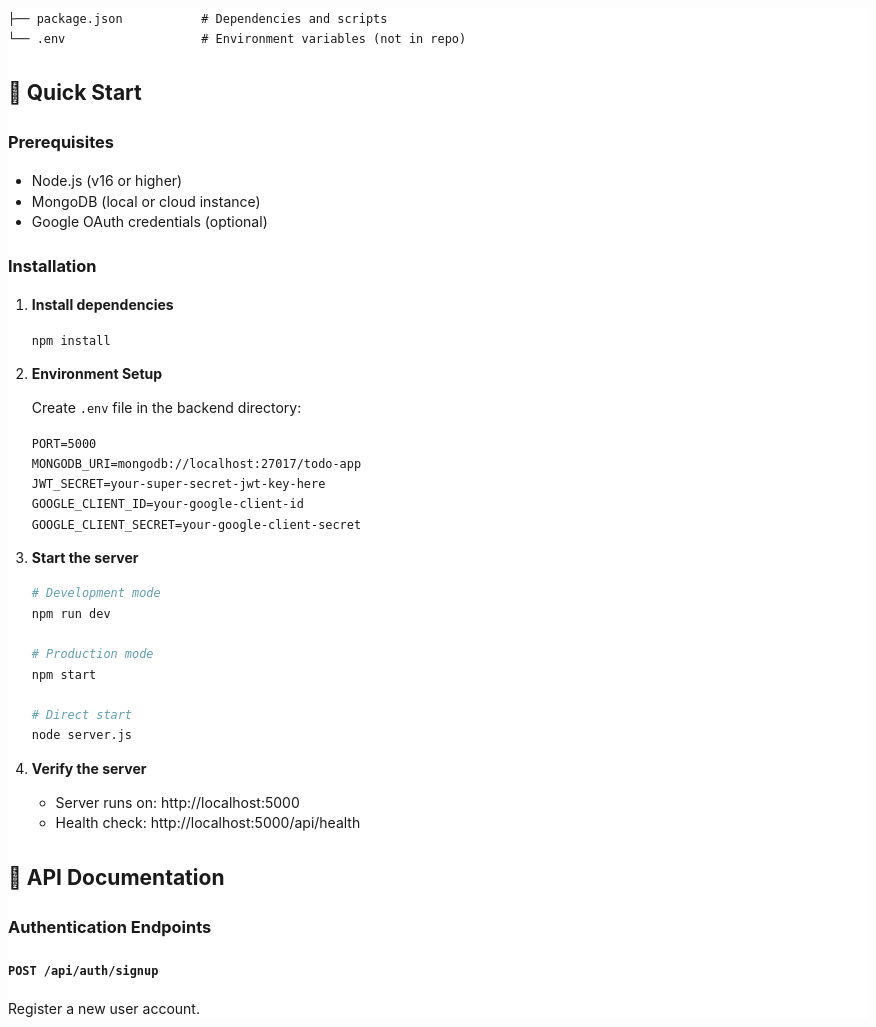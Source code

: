 ```
├── package.json           # Dependencies and scripts
└── .env                   # Environment variables (not in repo)
```

## 🚀 Quick Start

### Prerequisites
- Node.js (v16 or higher)
- MongoDB (local or cloud instance)
- Google OAuth credentials (optional)

### Installation

1. **Install dependencies**
   ```bash
   npm install
   ```

2. **Environment Setup**
   
   Create `.env` file in the backend directory:
   ```env
   PORT=5000
   MONGODB_URI=mongodb://localhost:27017/todo-app
   JWT_SECRET=your-super-secret-jwt-key-here
   GOOGLE_CLIENT_ID=your-google-client-id
   GOOGLE_CLIENT_SECRET=your-google-client-secret
   ```

3. **Start the server**
   ```bash
   # Development mode
   npm run dev
   
   # Production mode
   npm start
   
   # Direct start
   node server.js
   ```

4. **Verify the server**
   - Server runs on: http://localhost:5000
   - Health check: http://localhost:5000/api/health

## 📖 API Documentation

### Authentication Endpoints

#### `POST /api/auth/signup`
Register a new user account.
